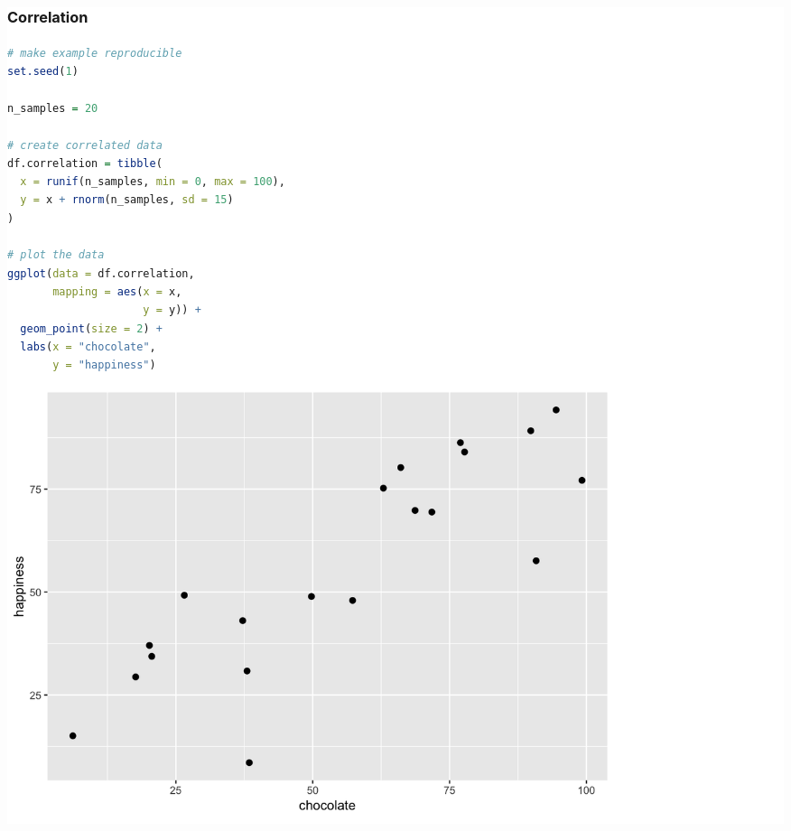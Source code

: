 ### Correlation 


```r
# make example reproducible 
set.seed(1)

n_samples = 20

# create correlated data
df.correlation = tibble(
  x = runif(n_samples, min = 0, max = 100),
  y = x + rnorm(n_samples, sd = 15)
)

# plot the data
ggplot(data = df.correlation,
       mapping = aes(x = x,
                     y = y)) + 
  geom_point(size = 2) +
  labs(x = "chocolate",
       y = "happiness")
```

<img src="10-linear_model1_files/figure-html/linear-model1-05-1.png" width="672" />
